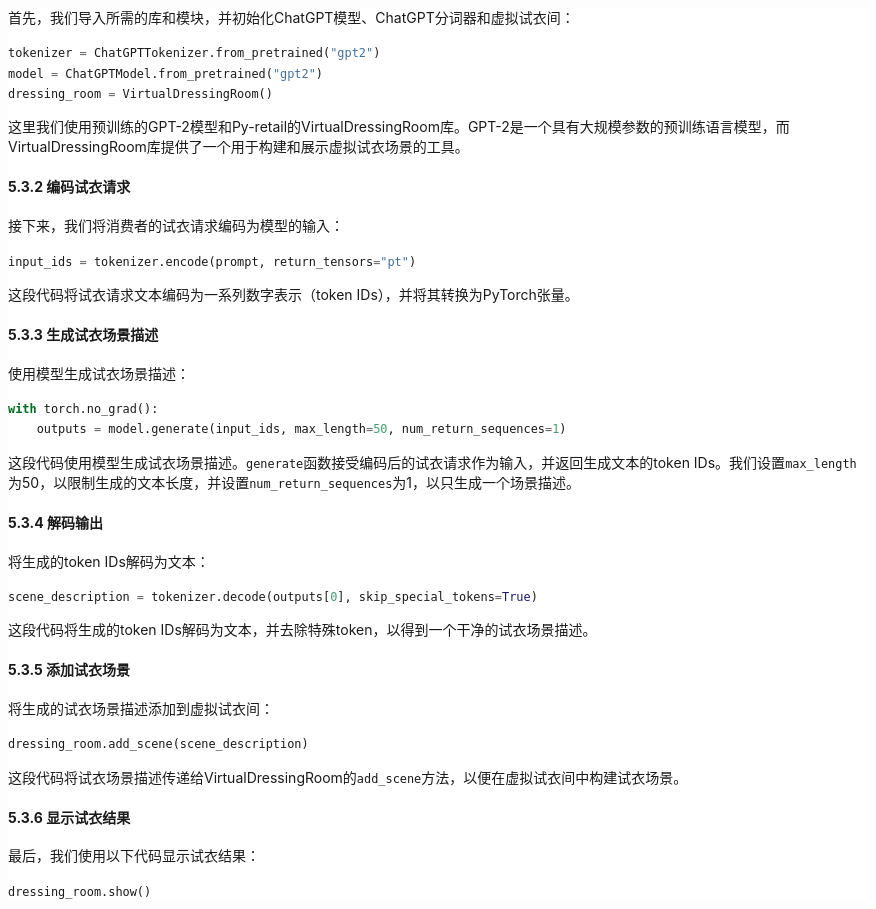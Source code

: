 首先，我们导入所需的库和模块，并初始化ChatGPT模型、ChatGPT分词器和虚拟试衣间：

```python
tokenizer = ChatGPTTokenizer.from_pretrained("gpt2")
model = ChatGPTModel.from_pretrained("gpt2")
dressing_room = VirtualDressingRoom()
```

这里我们使用预训练的GPT-2模型和Py-retail的VirtualDressingRoom库。GPT-2是一个具有大规模参数的预训练语言模型，而VirtualDressingRoom库提供了一个用于构建和展示虚拟试衣场景的工具。

#### 5.3.2 编码试衣请求

接下来，我们将消费者的试衣请求编码为模型的输入：

```python
input_ids = tokenizer.encode(prompt, return_tensors="pt")
```

这段代码将试衣请求文本编码为一系列数字表示（token IDs），并将其转换为PyTorch张量。

#### 5.3.3 生成试衣场景描述

使用模型生成试衣场景描述：

```python
with torch.no_grad():
    outputs = model.generate(input_ids, max_length=50, num_return_sequences=1)
```

这段代码使用模型生成试衣场景描述。`generate`函数接受编码后的试衣请求作为输入，并返回生成文本的token IDs。我们设置`max_length`为50，以限制生成的文本长度，并设置`num_return_sequences`为1，以只生成一个场景描述。

#### 5.3.4 解码输出

将生成的token IDs解码为文本：

```python
scene_description = tokenizer.decode(outputs[0], skip_special_tokens=True)
```

这段代码将生成的token IDs解码为文本，并去除特殊token，以得到一个干净的试衣场景描述。

#### 5.3.5 添加试衣场景

将生成的试衣场景描述添加到虚拟试衣间：

```python
dressing_room.add_scene(scene_description)
```

这段代码将试衣场景描述传递给VirtualDressingRoom的`add_scene`方法，以便在虚拟试衣间中构建试衣场景。

#### 5.3.6 显示试衣结果

最后，我们使用以下代码显示试衣结果：

```python
dressing_room.show()
```
